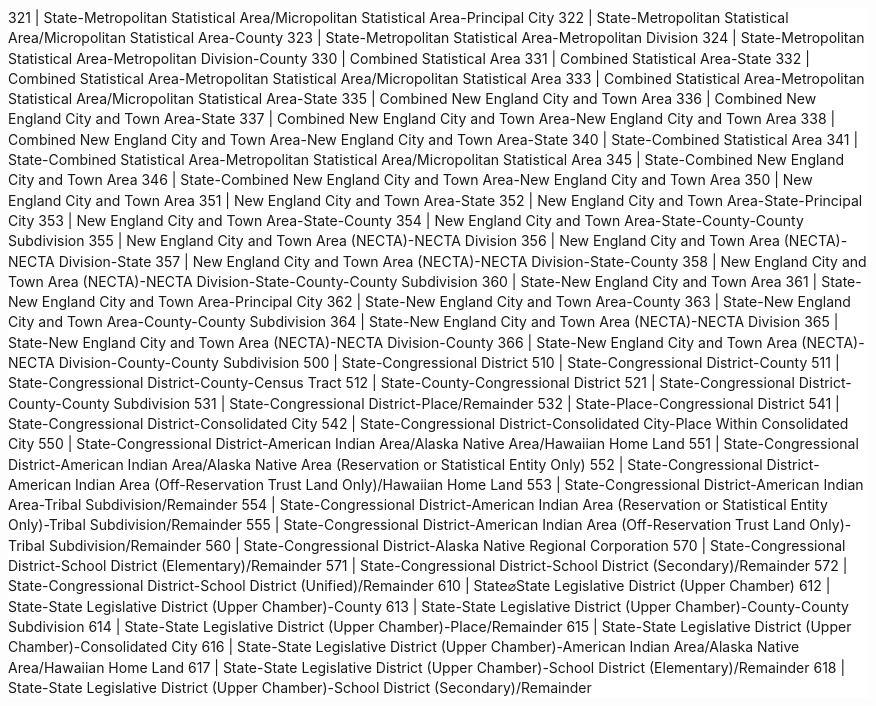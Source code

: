  321 | State-Metropolitan Statistical Area/Micropolitan Statistical Area-Principal City
 322 | State-Metropolitan Statistical Area/Micropolitan Statistical Area-County
 323 | State-Metropolitan Statistical Area-Metropolitan Division
 324 | State-Metropolitan Statistical Area-Metropolitan Division-County
 330 | Combined Statistical Area
 331 | Combined Statistical Area-State
 332 | Combined Statistical Area-Metropolitan Statistical Area/Micropolitan Statistical Area
 333 | Combined Statistical Area-Metropolitan Statistical Area/Micropolitan Statistical Area-State
 335 | Combined New England City and Town Area
 336 | Combined New England City and Town Area-State
 337 | Combined New England City and Town Area-New England City and Town Area
 338 | Combined New England City and Town Area-New England City and Town Area-State
 340 | State-Combined Statistical Area
 341 | State-Combined Statistical Area-Metropolitan Statistical Area/Micropolitan Statistical Area
 345 | State-Combined New England City and Town Area
 346 | State-Combined New England City and Town Area-New England City and Town Area
 350 | New England City and Town Area
 351 | New England City and Town Area-State
 352 | New England City and Town Area-State-Principal City
 353 | New England City and Town Area-State-County
 354 | New England City and Town Area-State-County-County Subdivision
 355 | New England City and Town Area (NECTA)-NECTA Division
 356 | New England City and Town Area (NECTA)-NECTA Division-State
 357 | New England City and Town Area (NECTA)-NECTA Division-State-County
 358 | New England City and Town Area (NECTA)-NECTA Division-State-County-County Subdivision
 360 | State-New England City and Town Area
 361 | State-New England City and Town Area-Principal City
 362 | State-New England City and Town Area-County
 363 | State-New England City and Town Area-County-County Subdivision
 364 | State-New England City and Town Area (NECTA)-NECTA Division
 365 | State-New England City and Town Area (NECTA)-NECTA Division-County
 366 | State-New England City and Town Area (NECTA)-NECTA Division-County-County Subdivision
 500 | State-Congressional District
 510 | State-Congressional District-County
 511 | State-Congressional District-County-Census Tract
 512 | State-County-Congressional District
 521 | State-Congressional District-County-County Subdivision
 531 | State-Congressional District-Place/Remainder
 532 | State-Place-Congressional District
 541 | State-Congressional District-Consolidated City
 542 | State-Congressional District-Consolidated City-Place Within Consolidated City
 550 | State-Congressional District-American Indian Area/Alaska Native Area/Hawaiian Home Land
 551 | State-Congressional District-American Indian Area/Alaska Native Area (Reservation or Statistical Entity Only)
 552 | State-Congressional District-American Indian Area (Off-Reservation Trust Land Only)/Hawaiian Home Land
 553 | State-Congressional District-American Indian Area-Tribal Subdivision/Remainder
 554 | State-Congressional District-American Indian Area (Reservation or Statistical Entity Only)-Tribal Subdivision/Remainder
 555 | State-Congressional District-American Indian Area (Off-Reservation Trust Land Only)-Tribal Subdivision/Remainder
 560 | State-Congressional District-Alaska Native Regional Corporation
 570 | State-Congressional District-School District (Elementary)/Remainder
 571 | State-Congressional District-School District (Secondary)/Remainder
 572 | State-Congressional District-School District (Unified)/Remainder
 610 | State⌀State Legislative District (Upper Chamber)
 612 | State-State Legislative District (Upper Chamber)-County
 613 | State-State Legislative District (Upper Chamber)-County-County Subdivision
 614 | State-State Legislative District (Upper Chamber)-Place/Remainder
 615 | State-State Legislative District (Upper Chamber)-Consolidated City
 616 | State-State Legislative District (Upper Chamber)-American Indian Area/Alaska Native Area/Hawaiian Home Land
 617 | State-State Legislative District (Upper Chamber)-School District (Elementary)/Remainder
 618 | State-State Legislative District (Upper Chamber)-School District (Secondary)/Remainder